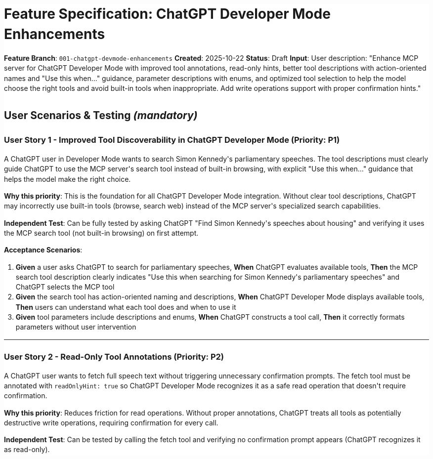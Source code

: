 # Feature Specification: ChatGPT Developer Mode Enhancements

**Feature Branch**: `001-chatgpt-devmode-enhancements`
**Created**: 2025-10-22
**Status**: Draft
**Input**: User description: "Enhance MCP server for ChatGPT Developer Mode with improved tool annotations, read-only hints, better tool descriptions with action-oriented names and \"Use this when...\" guidance, parameter descriptions with enums, and optimized tool selection to help the model choose the right tools and avoid built-in tools when inappropriate. Add write operations support with proper confirmation hints."

## User Scenarios & Testing *(mandatory)*

### User Story 1 - Improved Tool Discoverability in ChatGPT Developer Mode (Priority: P1)

A ChatGPT user in Developer Mode wants to search Simon Kennedy's parliamentary speeches. The tool descriptions must clearly guide ChatGPT to use the MCP server's search tool instead of built-in browsing, with explicit "Use this when..." guidance that helps the model make the right choice.

**Why this priority**: This is the foundation for all ChatGPT Developer Mode integration. Without clear tool descriptions, ChatGPT may incorrectly use built-in tools (browse, search web) instead of the MCP server's specialized search capabilities.

**Independent Test**: Can be fully tested by asking ChatGPT "Find Simon Kennedy's speeches about housing" and verifying it uses the MCP search tool (not built-in browsing) on first attempt.

**Acceptance Scenarios**:

1. **Given** a user asks ChatGPT to search for parliamentary speeches, **When** ChatGPT evaluates available tools, **Then** the MCP search tool description clearly indicates "Use this when searching for Simon Kennedy's parliamentary speeches" and ChatGPT selects the MCP tool
2. **Given** the search tool has action-oriented naming and descriptions, **When** ChatGPT Developer Mode displays available tools, **Then** users can understand what each tool does and when to use it
3. **Given** tool parameters include descriptions and enums, **When** ChatGPT constructs a tool call, **Then** it correctly formats parameters without user intervention

---

### User Story 2 - Read-Only Tool Annotations (Priority: P2)

A ChatGPT user wants to fetch full speech text without triggering unnecessary confirmation prompts. The fetch tool must be annotated with `readOnlyHint: true` so ChatGPT Developer Mode recognizes it as a safe read operation that doesn't require confirmation.

**Why this priority**: Reduces friction for read operations. Without proper annotations, ChatGPT treats all tools as potentially destructive write operations, requiring confirmation for every call.

**Independent Test**: Can be tested by calling the fetch tool and verifying no confirmation prompt appears (ChatGPT recognizes it as read-only).
